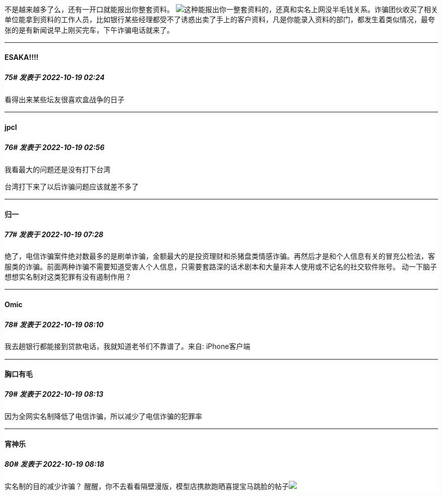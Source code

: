不是越来越多了么，还有一开口就能报出你整套资料。</blockquote>
<img src="https://static.saraba1st.com/image/smiley/face2017/068.png" referrerpolicy="no-referrer">这种能报出你一整套资料的，还真和实名上网没半毛钱关系。诈骗团伙收买了相关单位能拿到资料的工作人员，比如银行某些经理都受不了诱惑出卖了手上的客户资料，凡是你能录入资料的部门，都发生着类似情况，最夸张的是有新闻说早上刚买完车，下午诈骗电话就来了。



*****

####  ESAKA!!!!  
##### 75#       发表于 2022-10-19 02:24

看得出来某些坛友很喜欢盒战争的日子

*****

####  jpcl  
##### 76#       发表于 2022-10-19 02:56

我看最大的问题还是没有打下台湾

台湾打下来了以后诈骗问题应该就差不多了



*****

####  归一  
##### 77#       发表于 2022-10-19 07:28

绝了，电信诈骗案件绝对数最多的是刷单诈骗，金额最大的是投资理财和杀猪盘类情感诈骗。再然后才是和个人信息有关的冒充公检法，客服类的诈骗。前面两种诈骗不需要知道受害人个人信息，只需要套路深的话术剧本和大量非本人使用或不记名的社交软件账号。
动一下脑子想想实名制对这类犯罪有没有遏制作用？



*****

####  Omic  
##### 78#       发表于 2022-10-19 08:10

我去趟银行都能接到贷款电话，我就知道老爷们不靠谱了。来自: iPhone客户端



*****

####  胸口有毛  
##### 79#       发表于 2022-10-19 08:13

因为全网实名制降低了电信诈骗，所以减少了电信诈骗的犯罪率

*****

####  宵神乐  
##### 80#       发表于 2022-10-19 08:18

实名制的目的减少诈骗？
醒醒，你不去看看隔壁漫版，模型店携款跑晒喜提宝马跳脸的帖子<img src="https://static.saraba1st.com/image/smiley/face2017/065.png" referrerpolicy="no-referrer">
